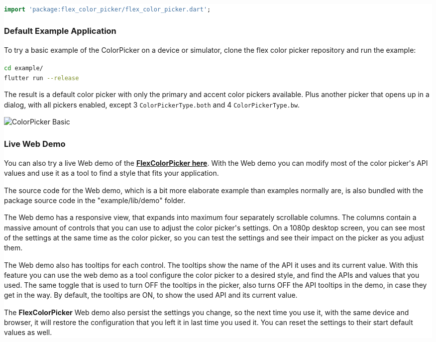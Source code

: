 ```dart
import 'package:flex_color_picker/flex_color_picker.dart';
```

### Default Example Application

To try a basic example of the ColorPicker on a device or simulator, clone the flex color picker repository and run 
the example:

```bash
cd example/
flutter run --release
```

The result is a default color picker with only the primary and accent color pickers available. Plus another picker 
that opens up in a dialog, with all pickers enabled, except 3 `ColorPickerType.both` and 4 `ColorPickerType.bw`.

<img src="https://github.com/rydmike/flex_color_picker/blob/master/resources/ColorPickerSimpleDemo.png?raw=true" alt="ColorPicker Basic"/>

### Live Web Demo

You can also try a live Web demo of the [**FlexColorPicker here**](https://rydmike.com/flexcolorpicker). With the Web
demo you can modify most of the color picker's API values and use it as a tool to find a style that fits your 
application.

The source code for the Web demo, which is a bit more elaborate example than examples normally are, is also bundled with 
the package source code in the "example/lib/demo" folder.

The Web demo has a responsive view, that expands into maximum four separately scrollable columns. The columns contain
a massive amount of controls that you can use to adjust the color picker's settings. On a 1080p desktop screen,
you can see most of the settings at the same time as the color picker, so you can test the settings and see their
impact on the picker as you adjust them. 

The Web demo also has tooltips for each control. The tooltips show the name of the API it uses and its current value. 
With this feature you can use the web demo as a tool configure the color picker to a desired style, and find the APIs 
and values that you used. The same toggle that is used to turn OFF the tooltips in the picker, also turns OFF
the API tooltips in the demo, in case they get in the way. By default, the tooltips are ON, to show the used API and 
its current value.

The **FlexColorPicker** Web demo also persist the settings you change, so the next time you use it, with the same 
device and browser, it will restore the configuration that you left it in last time you used it. You can reset the
settings to their start default values as well.
